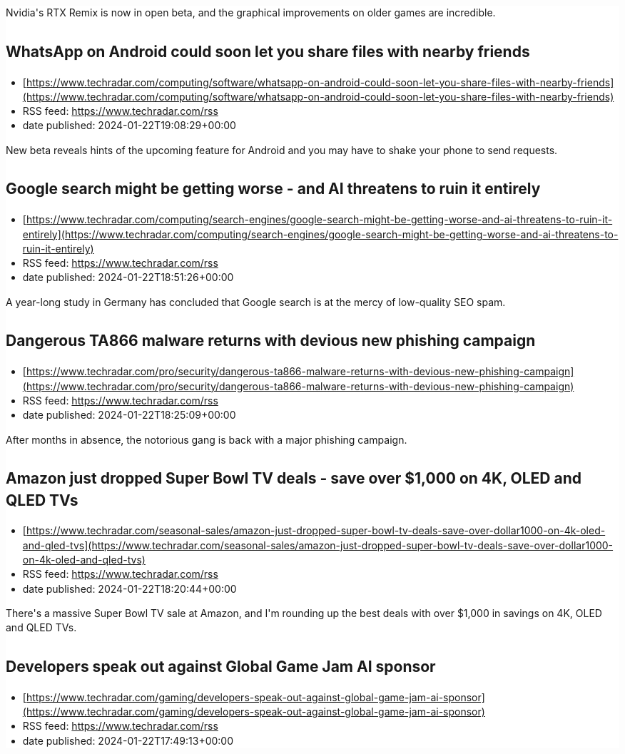 Nvidia's RTX Remix is now in open beta, and the graphical improvements on older games are incredible.

## WhatsApp on Android could soon let you share files with nearby friends
 - [https://www.techradar.com/computing/software/whatsapp-on-android-could-soon-let-you-share-files-with-nearby-friends](https://www.techradar.com/computing/software/whatsapp-on-android-could-soon-let-you-share-files-with-nearby-friends)
 - RSS feed: https://www.techradar.com/rss
 - date published: 2024-01-22T19:08:29+00:00

New beta reveals hints of the upcoming feature for Android and you may have to shake your phone to send requests.

## Google search might be getting worse - and AI threatens to ruin it entirely
 - [https://www.techradar.com/computing/search-engines/google-search-might-be-getting-worse-and-ai-threatens-to-ruin-it-entirely](https://www.techradar.com/computing/search-engines/google-search-might-be-getting-worse-and-ai-threatens-to-ruin-it-entirely)
 - RSS feed: https://www.techradar.com/rss
 - date published: 2024-01-22T18:51:26+00:00

A year-long study in Germany has concluded that Google search is at the mercy of low-quality SEO spam.

## Dangerous TA866 malware returns with devious new phishing campaign
 - [https://www.techradar.com/pro/security/dangerous-ta866-malware-returns-with-devious-new-phishing-campaign](https://www.techradar.com/pro/security/dangerous-ta866-malware-returns-with-devious-new-phishing-campaign)
 - RSS feed: https://www.techradar.com/rss
 - date published: 2024-01-22T18:25:09+00:00

After months in absence, the notorious gang is back with a major phishing campaign.

## Amazon just dropped Super Bowl TV deals - save over $1,000 on 4K, OLED and QLED TVs
 - [https://www.techradar.com/seasonal-sales/amazon-just-dropped-super-bowl-tv-deals-save-over-dollar1000-on-4k-oled-and-qled-tvs](https://www.techradar.com/seasonal-sales/amazon-just-dropped-super-bowl-tv-deals-save-over-dollar1000-on-4k-oled-and-qled-tvs)
 - RSS feed: https://www.techradar.com/rss
 - date published: 2024-01-22T18:20:44+00:00

There's a massive Super Bowl TV sale at Amazon, and I'm rounding up the best deals with over $1,000 in savings on 4K, OLED and QLED TVs.

## Developers speak out against Global Game Jam AI sponsor
 - [https://www.techradar.com/gaming/developers-speak-out-against-global-game-jam-ai-sponsor](https://www.techradar.com/gaming/developers-speak-out-against-global-game-jam-ai-sponsor)
 - RSS feed: https://www.techradar.com/rss
 - date published: 2024-01-22T17:49:13+00:00
